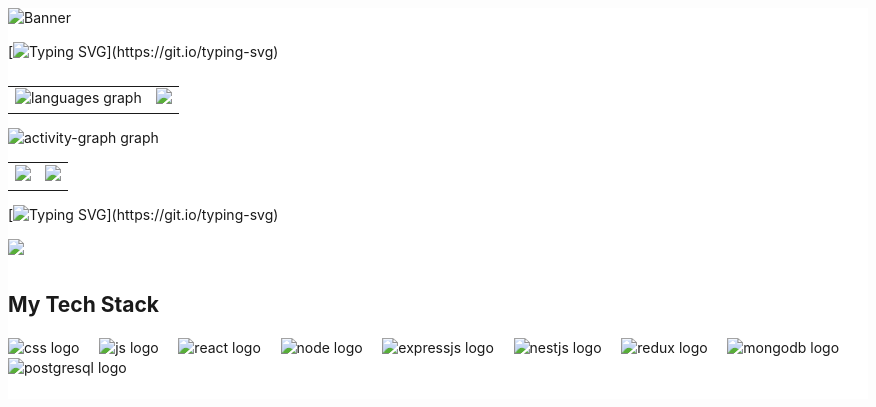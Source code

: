 
![Banner](https://github.com/Shahzadrahim-dev/shahzadrahim-dev/blob/main/banner.gif)


[![Typing SVG](https://readme-typing-svg.demolab.com?font=IBM+Plex+Mono&pause=1000&color=00FF00&multiline=true&width=450&height=57&lines=I+am+a+Full+Stack+Engineer.;Specializing+in+React+%26+Frontend+UI.)](https://git.io/typing-svg)

###

<table align="center">
  <tr>
    <td align="center" valign="middle">
       <img src="https://github-readme-stats.vercel.app/api/top-langs?username=shahzadrahim-dev&locale=en&hide_title=false&layout=compact&card_width=320&langs_count=4&theme=maroongold&hide_border=false&order=2" 
        height="200" alt="languages graph"  />
    </td>
    <td align="center" valign="middle">
      <img src="https://nirzak-streak-stats.vercel.app/?user=shahzadrahim-dev&theme=maroongold&hide_border=false" height="200" />
    </td>
  </tr>
</table>



<img src="https://github-readme-activity-graph.vercel.app/graph?username=shahzadrahim-dev&radius=16&theme=merko&area=true&order=5&point=D9A43C&title_color=D9A43C&line=D9A43C&color=D9A43C&hide_border=true&hide_title=true"  width="100%" alt="activity-graph graph"  />



<table>
  <tr>
    <td>
      <img src="https://github.com/Shahzadrahim-dev/github-stats-ternimal/blob/master/github_stats.svg" height="360"  >
    </td>
    <td>
      <img src="https://github.com/Shahzadrahim-dev/shahzadrahim-dev/blob/main/connecting.gif" height="40%">
    </td>
  </tr>
</table>


[![Typing SVG](https://readme-typing-svg.demolab.com?font=IBM+Plex+Mono&pause=1000&color=00FF00&multiline=true&width=600&height=57&lines=Have+a+Vision+You+Would+Like+to+Bring+to+Life%3F;Connect+With+Me+Through+My+Socials+Below.)](https://git.io/typing-svg)


<img src="https://leetcard.jacoblin.cool/ShahzadRahim-dev?theme=dark&font=Fira%20Sans%20Condensed&ext=heatmap" width="100%"/>

## My Tech Stack
<div align="left">
  <img src="https://github.com/Shahzadrahim-dev/shahzadrahim-dev/blob/main/tech%20stack/css.svg" height="60" alt="css logo"/>&nbsp;&nbsp;&nbsp;&nbsp;
  <img src="https://github.com/Shahzadrahim-dev/shahzadrahim-dev/blob/main/tech%20stack/js.svg" height="60" alt="js logo"/>&nbsp;&nbsp;&nbsp;&nbsp;
  <img src="https://github.com/Shahzadrahim-dev/shahzadrahim-dev/blob/main/tech%20stack/react.svg" height="60" alt="react logo"/>&nbsp;&nbsp;&nbsp;&nbsp;
  <img src="https://github.com/Shahzadrahim-dev/shahzadrahim-dev/blob/main/tech%20stack/nodejs.svg" height="60" alt="node logo"/>&nbsp;&nbsp;&nbsp;&nbsp;
  <img src="https://github.com/Shahzadrahim-dev/shahzadrahim-dev/blob/main/tech%20stack/expressjs.png" height="60" alt="expressjs logo"/>&nbsp;&nbsp;&nbsp;&nbsp;
  <img src="https://github.com/Shahzadrahim-dev/shahzadrahim-dev/blob/main/tech%20stack/nestjs.svg" height="60" alt="nestjs logo"/>&nbsp;&nbsp;&nbsp;&nbsp;
  <img src="https://cdn.jsdelivr.net/gh/devicons/devicon/icons/redux/redux-original.svg" height="60" alt="redux logo"/>&nbsp;&nbsp;&nbsp;&nbsp;
  <img src="https://github.com/Shahzadrahim-dev/shahzadrahim-dev/blob/main/tech%20stack/mongodb.svg" height="60" alt="mongodb logo"/>&nbsp;&nbsp;&nbsp;&nbsp;
  <img src="https://github.com/Shahzadrahim-dev/shahzadrahim-dev/blob/main/tech%20stack/postgresql.svg" height="60" alt="postgresql logo"/>&nbsp;&nbsp;&nbsp;&nbsp;
  <br><br>